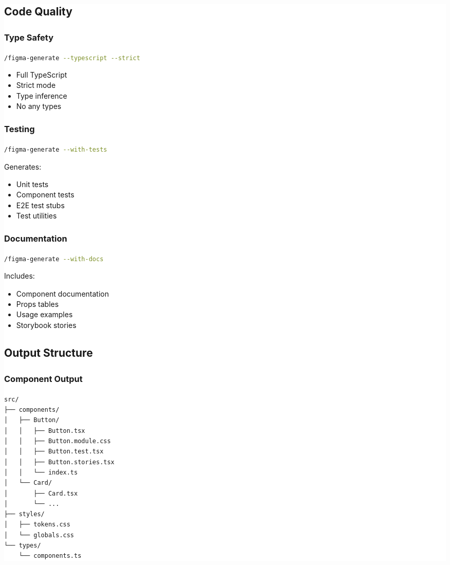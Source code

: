 ## Code Quality

### Type Safety
```bash
/figma-generate --typescript --strict
```
- Full TypeScript
- Strict mode
- Type inference
- No any types

### Testing
```bash
/figma-generate --with-tests
```
Generates:
- Unit tests
- Component tests
- E2E test stubs
- Test utilities

### Documentation
```bash
/figma-generate --with-docs
```
Includes:
- Component documentation
- Props tables
- Usage examples
- Storybook stories

## Output Structure

### Component Output
```
src/
├── components/
│   ├── Button/
│   │   ├── Button.tsx
│   │   ├── Button.module.css
│   │   ├── Button.test.tsx
│   │   ├── Button.stories.tsx
│   │   └── index.ts
│   └── Card/
│       ├── Card.tsx
│       └── ...
├── styles/
│   ├── tokens.css
│   └── globals.css
└── types/
    └── components.ts
```
